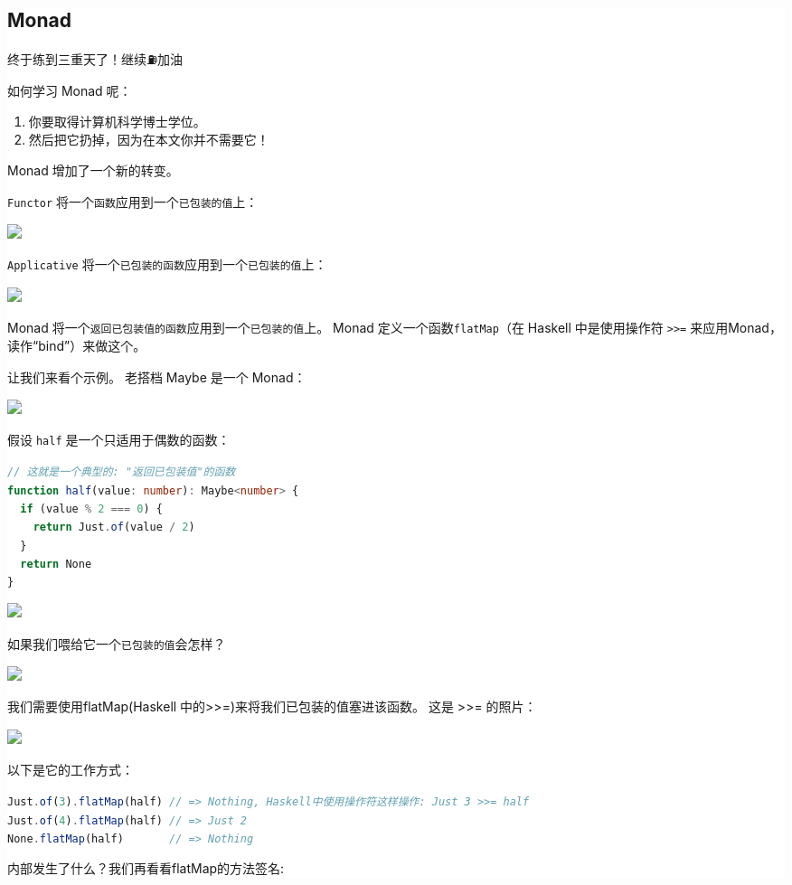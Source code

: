 ## Monad

终于练到三重天了！继续⛽加油️

如何学习 Monad 呢：

  1. 你要取得计算机科学博士学位。
  2. 然后把它扔掉，因为在本文你并不需要它！

Monad 增加了一个新的转变。

`Functor` 将一个`函数`应用到一个`已包装的值`上：

![](https://bobi.ink/images/ts-fam/fmap.png)

`Applicative` 将一个`已包装的函数`应用到一个`已包装的值`上：

![](https://bobi.ink/images/ts-fam/applicative.png)

Monad 将一个`返回已包装值的函数`应用到一个`已包装的值`上。 Monad 定义一个函数`flatMap`（在 Haskell 中是使用操作符 `>>=` 来应用Monad，读作“bind”）来做这个。

让我们来看个示例。 老搭档 Maybe 是一个 Monad：

![](https://bobi.ink/images/ts-fam/context.png)

假设 `half` 是一个只适用于偶数的函数：

```ts
// 这就是一个典型的: "返回已包装值"的函数
function half(value: number): Maybe<number> {
  if (value % 2 === 0) {
    return Just.of(value / 2)
  }
  return None
}
```

![](https://bobi.ink/images/ts-fam/half.png)

如果我们喂给它一个`已包装的值`会怎样？

![](https://bobi.ink/images/ts-fam/half_ouch.png)

我们需要使用flatMap(Haskell 中的>>=)来将我们已包装的值塞进该函数。 这是 >>= 的照片：

![](https://bobi.ink/images/ts-fam/plunger.jpg)

以下是它的工作方式：

```ts
Just.of(3).flatMap(half) // => Nothing, Haskell中使用操作符这样操作: Just 3 >>= half
Just.of(4).flatMap(half) // => Just 2
None.flatMap(half)       // => Nothing
```

内部发生了什么？我们再看看flatMap的方法签名:
